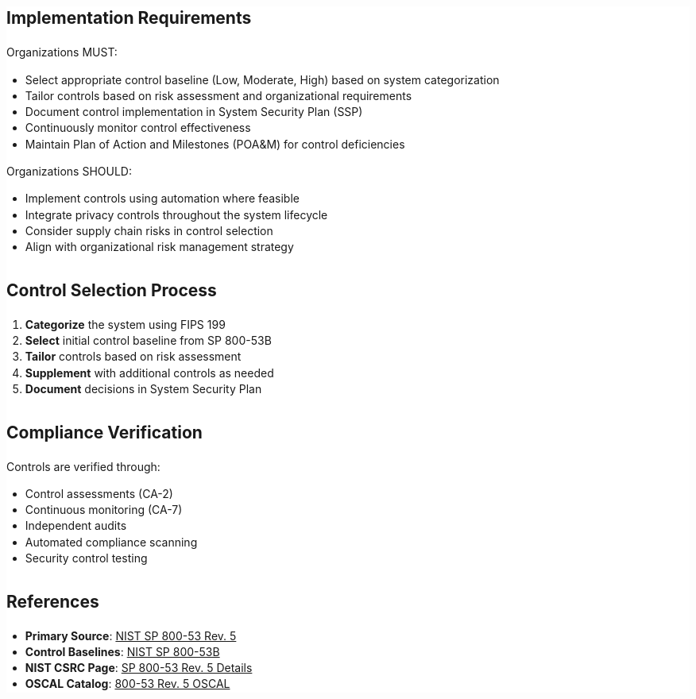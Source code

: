 ## Implementation Requirements

Organizations MUST:

- Select appropriate control baseline (Low, Moderate, High) based on system categorization
- Tailor controls based on risk assessment and organizational requirements
- Document control implementation in System Security Plan (SSP)
- Continuously monitor control effectiveness
- Maintain Plan of Action and Milestones (POA&M) for control deficiencies

Organizations SHOULD:

- Implement controls using automation where feasible
- Integrate privacy controls throughout the system lifecycle
- Consider supply chain risks in control selection
- Align with organizational risk management strategy

## Control Selection Process

1. **Categorize** the system using FIPS 199
2. **Select** initial control baseline from SP 800-53B
3. **Tailor** controls based on risk assessment
4. **Supplement** with additional controls as needed
5. **Document** decisions in System Security Plan

## Compliance Verification

Controls are verified through:

- Control assessments (CA-2)
- Continuous monitoring (CA-7)
- Independent audits
- Automated compliance scanning
- Security control testing

## References

- **Primary Source**: [NIST SP 800-53 Rev. 5](https://doi.org/10.6028/NIST.SP.800-53r5)
- **Control Baselines**: [NIST SP 800-53B](https://csrc.nist.gov/pubs/sp/800/53/b/upd1/final)
- **NIST CSRC Page**: [SP 800-53 Rev. 5 Details](https://csrc.nist.gov/pubs/sp/800/53/r5/upd1/final)
- **OSCAL Catalog**: [800-53 Rev. 5 OSCAL](https://github.com/usnistgov/oscal-content/tree/main/nist.gov/SP800-53/rev5)
